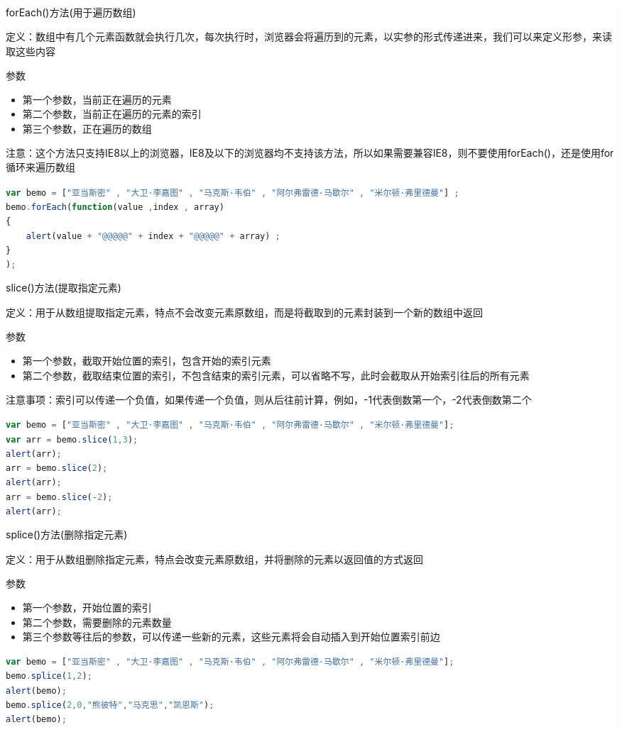forEach()方法(用于遍历数组)

定义：数组中有几个元素函数就会执行几次，每次执行时，浏览器会将遍历到的元素，以实参的形式传递进来，我们可以来定义形参，来读取这些内容

参数

- 第一个参数，当前正在遍历的元素
- 第二个参数，当前正在遍历的元素的索引
- 第三个参数，正在遍历的数组

注意：这个方法只支持IE8以上的浏览器，IE8及以下的浏览器均不支持该方法，所以如果需要兼容IE8，则不要使用forEach()，还是使用for循环来遍历数组

```js
var bemo = ["亚当斯密" , "大卫·李嘉图" , "马克斯·韦伯" , "阿尔弗雷德·马歇尔" , "米尔顿·弗里德曼"] ;
bemo.forEach(function(value ,index , array)
{
    alert(value + "@@@@@" + index + "@@@@@" + array) ;
}
);
```

slice()方法(提取指定元素)

定义：用于从数组提取指定元素，特点不会改变元素原数组，而是将截取到的元素封装到一个新的数组中返回

参数

- 第一个参数，截取开始位置的索引，包含开始的索引元素
- 第二个参数，截取结束位置的索引，不包含结束的索引元素，可以省略不写，此时会截取从开始索引往后的所有元素

注意事项：索引可以传递一个负值，如果传递一个负值，则从后往前计算，例如，-1代表倒数第一个，-2代表倒数第二个

```js
var bemo = ["亚当斯密" , "大卫·李嘉图" , "马克斯·韦伯" , "阿尔弗雷德·马歇尔" , "米尔顿·弗里德曼"];
var arr = bemo.slice(1,3);
alert(arr);
arr = bemo.slice(2);
alert(arr);
arr = bemo.slice(-2);
alert(arr);
```

splice()方法(删除指定元素)

定义：用于从数组删除指定元素，特点会改变元素原数组，并将删除的元素以返回值的方式返回

参数

- 第一个参数，开始位置的索引
- 第二个参数，需要删除的元素数量
- 第三个参数等往后的参数，可以传递一些新的元素，这些元素将会自动插入到开始位置索引前边

```js
var bemo = ["亚当斯密" , "大卫·李嘉图" , "马克斯·韦伯" , "阿尔弗雷德·马歇尔" , "米尔顿·弗里德曼"];
bemo.splice(1,2);
alert(bemo);
bemo.splice(2,0,"熊彼特","马克思","凯恩斯");
alert(bemo);
```
